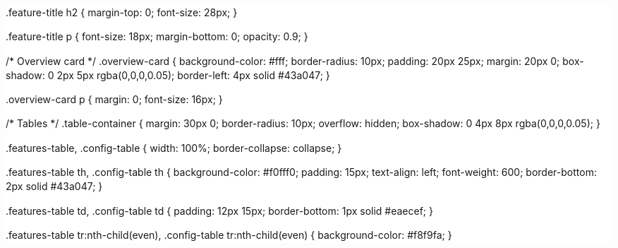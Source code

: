 .feature-title h2 {
  margin-top: 0;
  font-size: 28px;
}

.feature-title p {
  font-size: 18px;
  margin-bottom: 0;
  opacity: 0.9;
}

/* Overview card */
.overview-card {
  background-color: #fff;
  border-radius: 10px;
  padding: 20px 25px;
  margin: 20px 0;
  box-shadow: 0 2px 5px rgba(0,0,0,0.05);
  border-left: 4px solid #43a047;
}

.overview-card p {
  margin: 0;
  font-size: 16px;
}

/* Tables */
.table-container {
  margin: 30px 0;
  border-radius: 10px;
  overflow: hidden;
  box-shadow: 0 4px 8px rgba(0,0,0,0.05);
}

.features-table, .config-table {
  width: 100%;
  border-collapse: collapse;
}

.features-table th, .config-table th {
  background-color: #f0fff0;
  padding: 15px;
  text-align: left;
  font-weight: 600;
  border-bottom: 2px solid #43a047;
}

.features-table td, .config-table td {
  padding: 12px 15px;
  border-bottom: 1px solid #eaecef;
}

.features-table tr:nth-child(even), .config-table tr:nth-child(even) {
  background-color: #f8f9fa;
}
